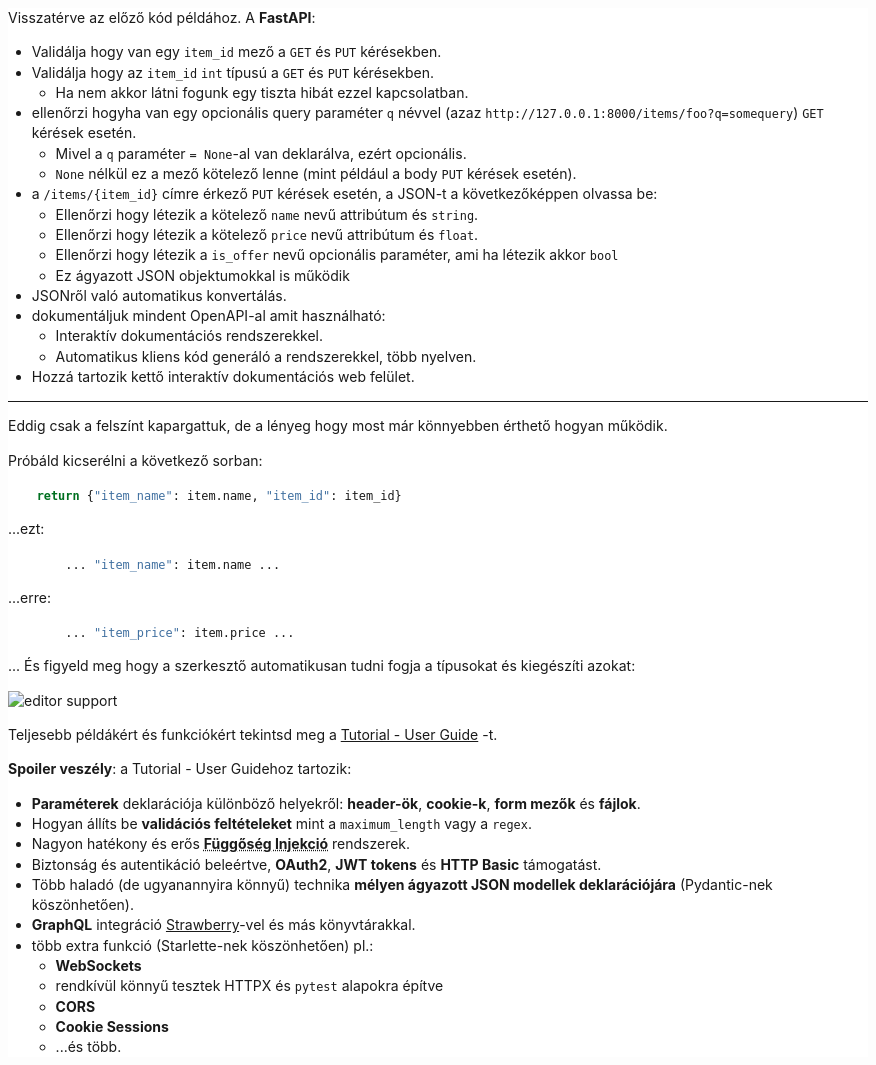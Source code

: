 
Visszatérve az előző kód példához. A **FastAPI**:

- Validálja hogy van egy `item_id` mező a `GET` és `PUT` kérésekben.
- Validálja hogy az `item_id` `int` típusú a `GET` és `PUT` kérésekben.
  - Ha nem akkor látni fogunk egy tiszta hibát ezzel kapcsolatban.
- ellenőrzi hogyha van egy opcionális query paraméter `q` névvel (azaz `http://127.0.0.1:8000/items/foo?q=somequery`) `GET` kérések esetén.
  - Mivel a `q` paraméter `= None`-al van deklarálva, ezért opcionális.
  - `None` nélkül ez a mező kötelező lenne (mint például a body `PUT` kérések esetén).
- a `/items/{item_id}` címre érkező `PUT` kérések esetén, a JSON-t a következőképpen olvassa be:
  - Ellenőrzi hogy létezik a kötelező `name` nevű attribútum és `string`.
  - Ellenőrzi hogy létezik a kötelező `price` nevű attribútum és `float`.
  - Ellenőrzi hogy létezik a `is_offer` nevű opcionális paraméter, ami ha létezik akkor `bool`
  - Ez ágyazott JSON objektumokkal is működik
- JSONről való automatikus konvertálás.
- dokumentáljuk mindent OpenAPI-al amit használható:
  - Interaktív dokumentációs rendszerekkel.
  - Automatikus kliens kód generáló a rendszerekkel, több nyelven.
- Hozzá tartozik kettő interaktív dokumentációs web felület.

---

Eddig csak a felszínt kapargattuk, de a lényeg hogy most már könnyebben érthető hogyan működik.

Próbáld kicserélni a következő sorban:

```Python
    return {"item_name": item.name, "item_id": item_id}
```

...ezt:

```Python
        ... "item_name": item.name ...
```

...erre:

```Python
        ... "item_price": item.price ...
```

... És figyeld meg hogy a szerkesztő automatikusan tudni fogja a típusokat és kiegészíti azokat:

![editor support](https://fastapi.tiangolo.com/img/vscode-completion.png)

Teljesebb példákért és funkciókért tekintsd meg a <a href="https://fastapi.tiangolo.com/tutorial/">Tutorial - User Guide</a> -t.

**Spoiler veszély**: a Tutorial - User Guidehoz tartozik:

- **Paraméterek** deklarációja különböző helyekről: **header-ök**, **cookie-k**, **form mezők** és **fájlok**.
- Hogyan állíts be **validációs feltételeket** mint a `maximum_length` vagy a `regex`.
- Nagyon hatékony és erős **<abbr title="also known as components, resources, providers, services, injectables">Függőség Injekció</abbr>** rendszerek.
- Biztonság és autentikáció beleértve, **OAuth2**, **JWT tokens** és **HTTP Basic** támogatást.
- Több haladó (de ugyanannyira könnyű) technika **mélyen ágyazott JSON modellek deklarációjára** (Pydantic-nek köszönhetően).
- **GraphQL** integráció <a href="https://strawberry.rocks" class="external-link" target="_blank">Strawberry</a>-vel és más könyvtárakkal.
- több extra funkció (Starlette-nek köszönhetően) pl.:
  - **WebSockets**
  - rendkívül könnyű tesztek HTTPX és `pytest` alapokra építve
  - **CORS**
  - **Cookie Sessions**
  - ...és több.
